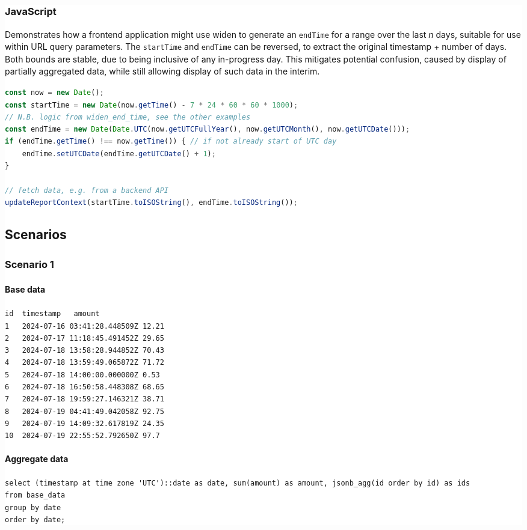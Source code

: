 ### JavaScript

Demonstrates how a frontend application might use widen to generate an
`endTime` for a range over the last _n_ days, suitable for use within URL query
parameters.
The `startTime` and `endTime` can be reversed, to extract the original
timestamp + number of days. Both bounds are stable, due to being inclusive of
any in-progress day. This mitigates potential confusion, caused by display of
partially aggregated data, while still allowing display of such data in the
interim.

```js
const now = new Date();
const startTime = new Date(now.getTime() - 7 * 24 * 60 * 60 * 1000);
// N.B. logic from widen_end_time, see the other examples
const endTime = new Date(Date.UTC(now.getUTCFullYear(), now.getUTCMonth(), now.getUTCDate()));
if (endTime.getTime() !== now.getTime()) { // if not already start of UTC day
    endTime.setUTCDate(endTime.getUTCDate() + 1);
}

// fetch data, e.g. from a backend API
updateReportContext(startTime.toISOString(), endTime.toISOString());
```

## Scenarios

### Scenario 1

#### Base data

```tsv
id	timestamp	amount
1	2024-07-16 03:41:28.448509Z	12.21
2	2024-07-17 11:18:45.491452Z	29.65
3	2024-07-18 13:58:28.944852Z	70.43
4	2024-07-18 13:59:49.065872Z	71.72
5	2024-07-18 14:00:00.000000Z	0.53
6	2024-07-18 16:50:58.448308Z	68.65
7	2024-07-18 19:59:27.146321Z	38.71
8	2024-07-19 04:41:49.042058Z	92.75
9	2024-07-19 14:09:32.617819Z	24.35
10	2024-07-19 22:55:52.792650Z	97.7
```

#### Aggregate data

```postgresql
select (timestamp at time zone 'UTC')::date as date, sum(amount) as amount, jsonb_agg(id order by id) as ids
from base_data
group by date
order by date;
```
